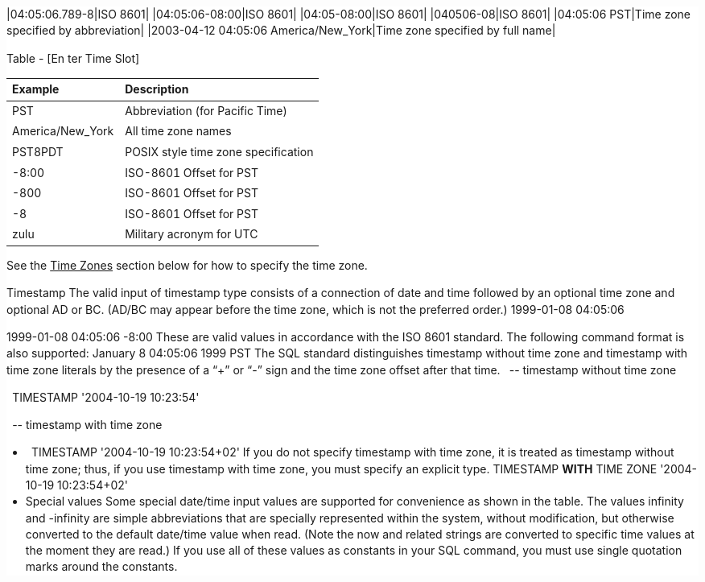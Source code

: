 |04:05:06.789-8|ISO 8601|
|04:05:06-08:00|ISO 8601|
|04:05-08:00|ISO 8601|
|040506-08|ISO 8601|
|04:05:06 PST|Time zone specified by abbreviation|
|2003-04-12 04:05:06 America/New\_York|Time zone specified by full name|

Table - [En ter Time Slot]

|**Example**|**Description**|
| :- | :- |
|PST|Abbreviation (for Pacific Time)|
|America/New\_York|All time zone names|
|PST8PDT|POSIX style time zone specification|
|-8:00|ISO-8601 Offset for PST|
|-800|ISO-8601 Offset for PST|
|-8|ISO-8601 Offset for PST|
|zulu|Military acronym for UTC|

See the [Time Zones](https://bitnine.net/documentations/manual/developer/english/agens_graph_developer_manual_html.html#time-zones) section below for how to specify the time zone.

Timestamp
The valid input of timestamp type consists of a connection of date and time followed by an optional time zone and optional AD or BC. (AD/BC may appear before the time zone, which is not the preferred order.)
1999-01-08 04:05:06

1999-01-08 04:05:06 -8:00
These are valid values in accordance with the ISO 8601 standard. The following command format is also supported:
January 8 04:05:06 1999 PST
The SQL standard distinguishes timestamp without time zone and timestamp with time zone literals by the presence of a “+” or “-” sign and the time zone offset after that time.
` `-- timestamp without time zone

` `TIMESTAMP '2004-10-19 10:23:54'

` `-- timestamp with time zone

- ` `TIMESTAMP '2004-10-19 10:23:54+02'
  If you do not specify timestamp with time zone, it is treated as timestamp without time zone; thus, if you use timestamp with time zone, you must specify an explicit type.
  TIMESTAMP **WITH** TIME ZONE '2004-10-19 10:23:54+02'
- Special values
  Some special date/time input values are supported for convenience as shown in the table. The values infinity and -infinity are simple abbreviations that are specially represented within the system, without modification, but otherwise converted to the default date/time value when read. (Note the now and related strings are converted to specific time values at the moment they are read.) If you use all of these values as constants in your SQL command, you must use single quotation marks around the constants.
